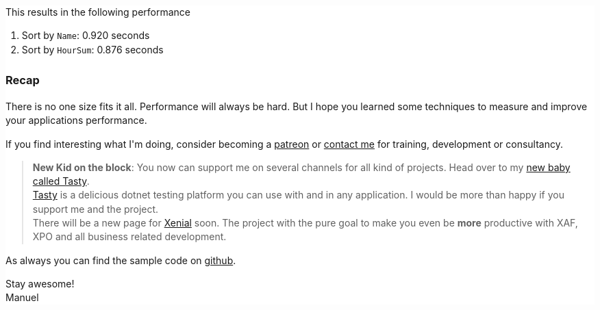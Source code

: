 This results in the following performance

1. Sort by `Name`: 0.920 seconds
2. Sort by `HourSum`: 0.876 seconds

### Recap

There is no one size fits it all. Performance will always be hard. But I hope you learned some techniques to measure and improve your applications performance.

If you find interesting what I'm doing, consider becoming a [patreon](//www.patreon.com/biohaz999) or [contact me](//www.delegate.at/) for training, development or consultancy.

> **New Kid on the block**: You now can support me on several channels for all kind of projects. Head over to my [new baby called Tasty](https://tasty.xenial.io/support/).  
> [Tasty](https://tasty.xenial.io) is a delicious dotnet testing platform you can use with and in any application. I would be more than happy if you support me and the project.  
> There will be a new page for [Xenial](https://www.xenial.io/) soon. The project with the pure goal to make you even be **more** productive with XAF, XPO and all business related development.

As always you can find the sample code on [github](https://github.com/biohazard999/fixing-an-n-plus-1-perf-problem-in-xaf-xpo).

Stay awesome!  
Manuel
